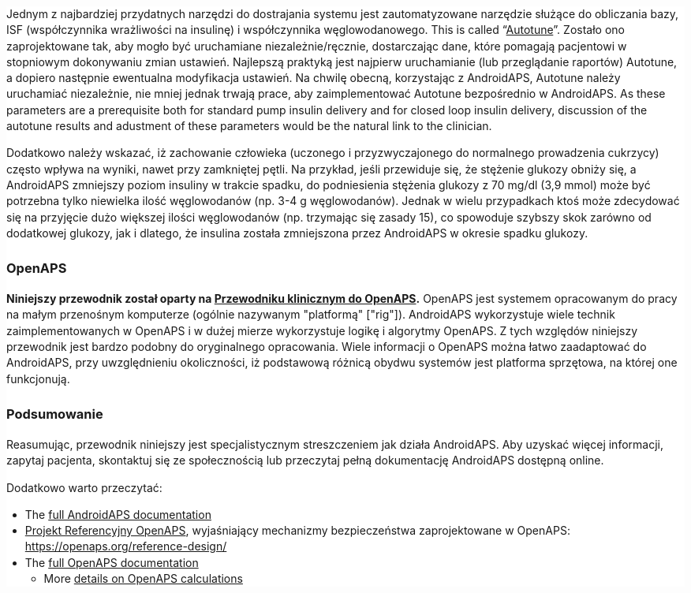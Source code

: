 Jednym z najbardziej przydatnych narzędzi do dostrajania systemu jest zautomatyzowane narzędzie służące do obliczania bazy, ISF (współczynnika wrażliwości na insulinę) i współczynnika węglowodanowego. This is called “[Autotune](https://openaps.readthedocs.io/en/latest/docs/Customize-Iterate/autotune.html)”. Zostało ono zaprojektowane tak, aby mogło być uruchamiane niezależnie/ręcznie, dostarczając dane, które pomagają pacjentowi w stopniowym dokonywaniu zmian ustawień. Najlepszą praktyką jest najpierw uruchamianie (lub przeglądanie raportów) Autotune, a dopiero następnie ewentualna modyfikacja ustawień. Na chwilę obecną, korzystając z AndroidAPS, Autotune należy uruchamiać niezależnie, nie mniej jednak trwają prace, aby zaimplementować Autotune bezpośrednio w AndroidAPS. As these parameters are a prerequisite both for standard pump insulin delivery and for closed loop insulin delivery, discussion of the autotune results and adustment of these parameters would be the natural link to the clinician.

Dodatkowo należy wskazać, iż zachowanie człowieka (uczonego i przyzwyczajonego do normalnego prowadzenia cukrzycy) często wpływa na wyniki, nawet przy zamkniętej pętli. Na przykład, jeśli przewiduje się, że stężenie glukozy obniży się, a AndroidAPS zmniejszy poziom insuliny w trakcie spadku, do podniesienia stężenia glukozy z 70 mg/dl (3,9 mmol) może być potrzebna tylko niewielka ilość węglowodanów (np. 3-4 g węglowodanów). Jednak w wielu przypadkach ktoś może zdecydować się na przyjęcie dużo większej ilości węglowodanów (np. trzymając się zasady 15), co spowoduje szybszy skok zarówno od dodatkowej glukozy, jak i dlatego, że insulina została zmniejszona przez AndroidAPS w okresie spadku glukozy.

### OpenAPS

**Niniejszy przewodnik został oparty na [Przewodniku klinicznym do OpenAPS](https://openaps.readthedocs.io/en/latest/docs/Resources/clinician-guide-to-OpenAPS.html).** OpenAPS jest systemem opracowanym do pracy na małym przenośnym komputerze (ogólnie nazywanym "platformą" ["rig"]). AndroidAPS wykorzystuje wiele technik zaimplementowanych w OpenAPS i w dużej mierze wykorzystuje logikę i algorytmy OpenAPS. Z tych względów niniejszy przewodnik jest bardzo podobny do oryginalnego opracowania. Wiele informacji o OpenAPS można łatwo zaadaptować do AndroidAPS, przy uwzględnieniu okoliczności, iż podstawową różnicą obydwu systemów jest platforma sprzętowa, na której one funkcjonują.

### Podsumowanie

Reasumując, przewodnik niniejszy jest specjalistycznym streszczeniem jak działa AndroidAPS. Aby uzyskać więcej informacji, zapytaj pacjenta, skontaktuj się ze społecznością lub przeczytaj pełną dokumentację AndroidAPS dostępną online.

Dodatkowo warto przeczytać:

* The [full AndroidAPS documentation](../index)
* [Projekt Referencyjny OpenAPS](https://OpenAPS.org/reference-design/), wyjaśniający mechanizmy bezpieczeństwa zaprojektowane w OpenAPS: https://openaps.org/reference-design/
* The [full OpenAPS documentation](https://openaps.readthedocs.io/en/latest/index.html) 
  * More [details on OpenAPS calculations](https://openaps.readthedocs.io/en/latest/docs/While%20You%20Wait%20For%20Gear/Understand-determine-basal.html#understanding-the-determine-basal-logic)